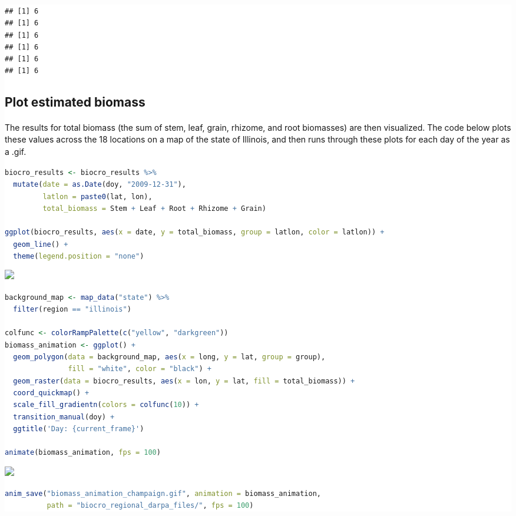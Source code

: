    ## [1] 6
    ## [1] 6
    ## [1] 6
    ## [1] 6
    ## [1] 6
    ## [1] 6

## Plot estimated biomass

The results for total biomass (the sum of stem, leaf, grain, rhizome,
and root biomasses) are then visualized. The code below plots these
values across the 18 locations on a map of the state of Illinois, and
then runs through these plots for each day of the year as a .gif.

``` r
biocro_results <- biocro_results %>% 
  mutate(date = as.Date(doy, "2009-12-31"), 
         latlon = paste0(lat, lon), 
         total_biomass = Stem + Leaf + Root + Rhizome + Grain)

ggplot(biocro_results, aes(x = date, y = total_biomass, group = latlon, color = latlon)) +
  geom_line() +
  theme(legend.position = "none")
```

![](biocro_regional_darpa_files/figure-gfm/unnamed-chunk-7-1.png)

``` r
background_map <- map_data("state") %>% 
  filter(region == "illinois")

colfunc <- colorRampPalette(c("yellow", "darkgreen"))
biomass_animation <- ggplot() +
  geom_polygon(data = background_map, aes(x = long, y = lat, group = group), 
               fill = "white", color = "black") +
  geom_raster(data = biocro_results, aes(x = lon, y = lat, fill = total_biomass)) +
  coord_quickmap() +
  scale_fill_gradientn(colors = colfunc(10)) +
  transition_manual(doy) +
  ggtitle('Day: {current_frame}')

animate(biomass_animation, fps = 100)
```

![](biocro_regional_darpa_files/figure-gfm/unnamed-chunk-7-1.gif)

``` r
anim_save("biomass_animation_champaign.gif", animation = biomass_animation, 
          path = "biocro_regional_darpa_files/", fps = 100)
```
